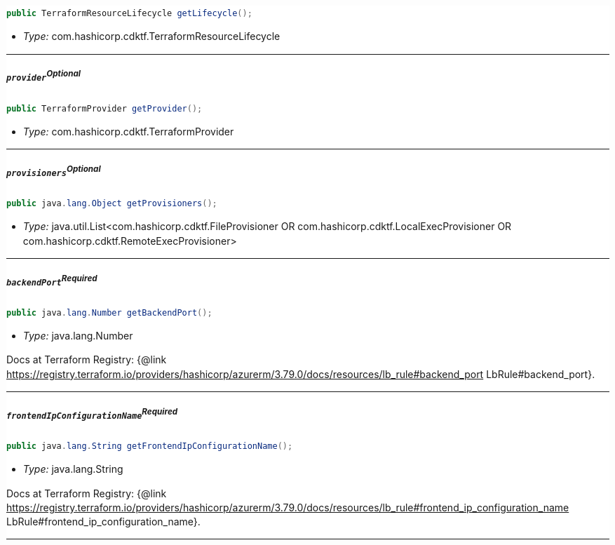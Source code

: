 ```java
public TerraformResourceLifecycle getLifecycle();
```

- *Type:* com.hashicorp.cdktf.TerraformResourceLifecycle

---

##### `provider`<sup>Optional</sup> <a name="provider" id="@cdktf/provider-azurerm.lbRule.LbRuleConfig.property.provider"></a>

```java
public TerraformProvider getProvider();
```

- *Type:* com.hashicorp.cdktf.TerraformProvider

---

##### `provisioners`<sup>Optional</sup> <a name="provisioners" id="@cdktf/provider-azurerm.lbRule.LbRuleConfig.property.provisioners"></a>

```java
public java.lang.Object getProvisioners();
```

- *Type:* java.util.List<com.hashicorp.cdktf.FileProvisioner OR com.hashicorp.cdktf.LocalExecProvisioner OR com.hashicorp.cdktf.RemoteExecProvisioner>

---

##### `backendPort`<sup>Required</sup> <a name="backendPort" id="@cdktf/provider-azurerm.lbRule.LbRuleConfig.property.backendPort"></a>

```java
public java.lang.Number getBackendPort();
```

- *Type:* java.lang.Number

Docs at Terraform Registry: {@link https://registry.terraform.io/providers/hashicorp/azurerm/3.79.0/docs/resources/lb_rule#backend_port LbRule#backend_port}.

---

##### `frontendIpConfigurationName`<sup>Required</sup> <a name="frontendIpConfigurationName" id="@cdktf/provider-azurerm.lbRule.LbRuleConfig.property.frontendIpConfigurationName"></a>

```java
public java.lang.String getFrontendIpConfigurationName();
```

- *Type:* java.lang.String

Docs at Terraform Registry: {@link https://registry.terraform.io/providers/hashicorp/azurerm/3.79.0/docs/resources/lb_rule#frontend_ip_configuration_name LbRule#frontend_ip_configuration_name}.

---